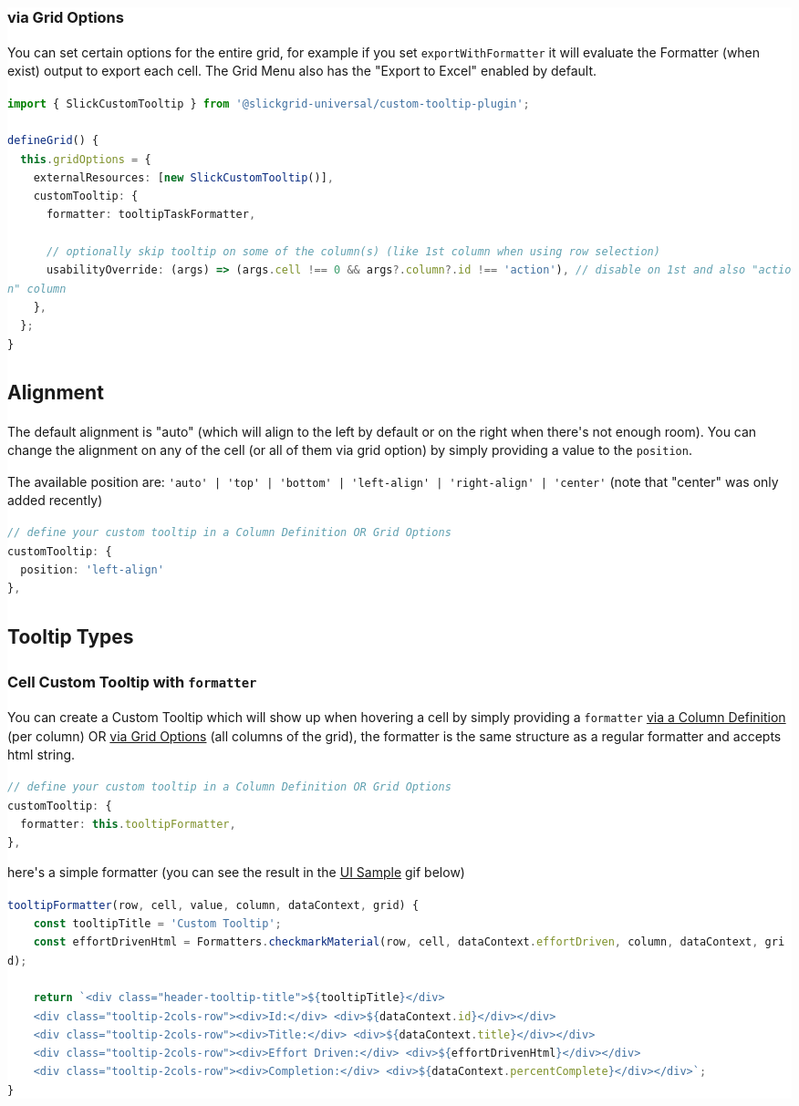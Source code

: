 ### via Grid Options
You can set certain options for the entire grid, for example if you set `exportWithFormatter` it will evaluate the Formatter (when exist) output to export each cell. The Grid Menu also has the "Export to Excel" enabled by default.
```ts
import { SlickCustomTooltip } from '@slickgrid-universal/custom-tooltip-plugin';

defineGrid() {
  this.gridOptions = {
    externalResources: [new SlickCustomTooltip()],
    customTooltip: {
      formatter: tooltipTaskFormatter,

      // optionally skip tooltip on some of the column(s) (like 1st column when using row selection)
      usabilityOverride: (args) => (args.cell !== 0 && args?.column?.id !== 'action'), // disable on 1st and also "action" column
    },
  };
}
```

## Alignment
The default alignment is "auto" (which will align to the left by default or on the right when there's not enough room). You can change the alignment on any of the cell (or all of them via grid option) by simply providing a value to the `position`.

The available position are: `'auto' | 'top' | 'bottom' | 'left-align' | 'right-align' | 'center'` (note that "center" was only added recently)

```ts
// define your custom tooltip in a Column Definition OR Grid Options
customTooltip: {
  position: 'left-align'
},
```

## Tooltip Types
### Cell Custom Tooltip with `formatter`
You can create a Custom Tooltip which will show up when hovering a cell by simply providing a `formatter` [via a Column Definition](#via-column-definition) (per column) OR [via Grid Options](#via-grid-options) (all columns of the grid), the formatter is the same structure as a regular formatter and accepts html string.
```ts
// define your custom tooltip in a Column Definition OR Grid Options
customTooltip: {
  formatter: this.tooltipFormatter,
},
```
here's a simple formatter (you can see the result in the [UI Sample](#ui-sample) gif below)
```ts
tooltipFormatter(row, cell, value, column, dataContext, grid) {
    const tooltipTitle = 'Custom Tooltip';
    const effortDrivenHtml = Formatters.checkmarkMaterial(row, cell, dataContext.effortDriven, column, dataContext, grid);

    return `<div class="header-tooltip-title">${tooltipTitle}</div>
    <div class="tooltip-2cols-row"><div>Id:</div> <div>${dataContext.id}</div></div>
    <div class="tooltip-2cols-row"><div>Title:</div> <div>${dataContext.title}</div></div>
    <div class="tooltip-2cols-row"><div>Effort Driven:</div> <div>${effortDrivenHtml}</div></div>
    <div class="tooltip-2cols-row"><div>Completion:</div> <div>${dataContext.percentComplete}</div></div>`;
}
```